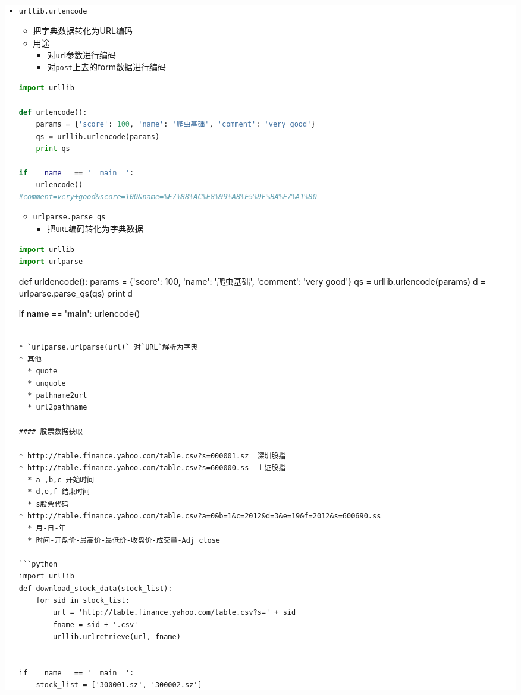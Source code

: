 * `urllib.urlencode`

  * 把字典数据转化为URL编码
  * 用途
    * 对`ur`l参数进行编码
    * 对`post`上去的form数据进行编码

  ```python
  import urllib

  def urlencode():
      params = {'score': 100, 'name': '爬虫基础', 'comment': 'very good'}
      qs = urllib.urlencode(params)
      print qs

  if  __name__ == '__main__':
      urlencode()
  #comment=very+good&score=100&name=%E7%88%AC%E8%99%AB%E5%9F%BA%E7%A1%80
  ```

  * `urlparse.parse_qs`
    * 把`URL`编码转化为字典数据

  ```python
  import urllib
  import urlparse
  ```


  def urldencode():
      params = {'score': 100, 'name': '爬虫基础', 'comment': 'very good'}
      qs = urllib.urlencode(params)
      d = urlparse.parse_qs(qs)
      print d

  if  __name__ == '__main__':
      urlencode()
  ```

  * `urlparse.urlparse(url)` 对`URL`解析为字典
  * 其他
    * quote
    * unquote
    * pathname2url
    * url2pathname

  #### 股票数据获取

  * http://table.finance.yahoo.com/table.csv?s=000001.sz  深圳股指 
  * http://table.finance.yahoo.com/table.csv?s=600000.ss  上证股指
    * a ,b,c 开始时间
    * d,e,f 结束时间
    * s股票代码
  * http://table.finance.yahoo.com/table.csv?a=0&b=1&c=2012&d=3&e=19&f=2012&s=600690.ss
    * 月-日-年
    * 时间-开盘价-最高价-最低价-收盘价-成交量-Adj close

  ```python
  import urllib
  def download_stock_data(stock_list):
      for sid in stock_list:
          url = 'http://table.finance.yahoo.com/table.csv?s=' + sid
          fname = sid + '.csv'
          urllib.urlretrieve(url, fname)


  if  __name__ == '__main__':
      stock_list = ['300001.sz', '300002.sz']
  ```